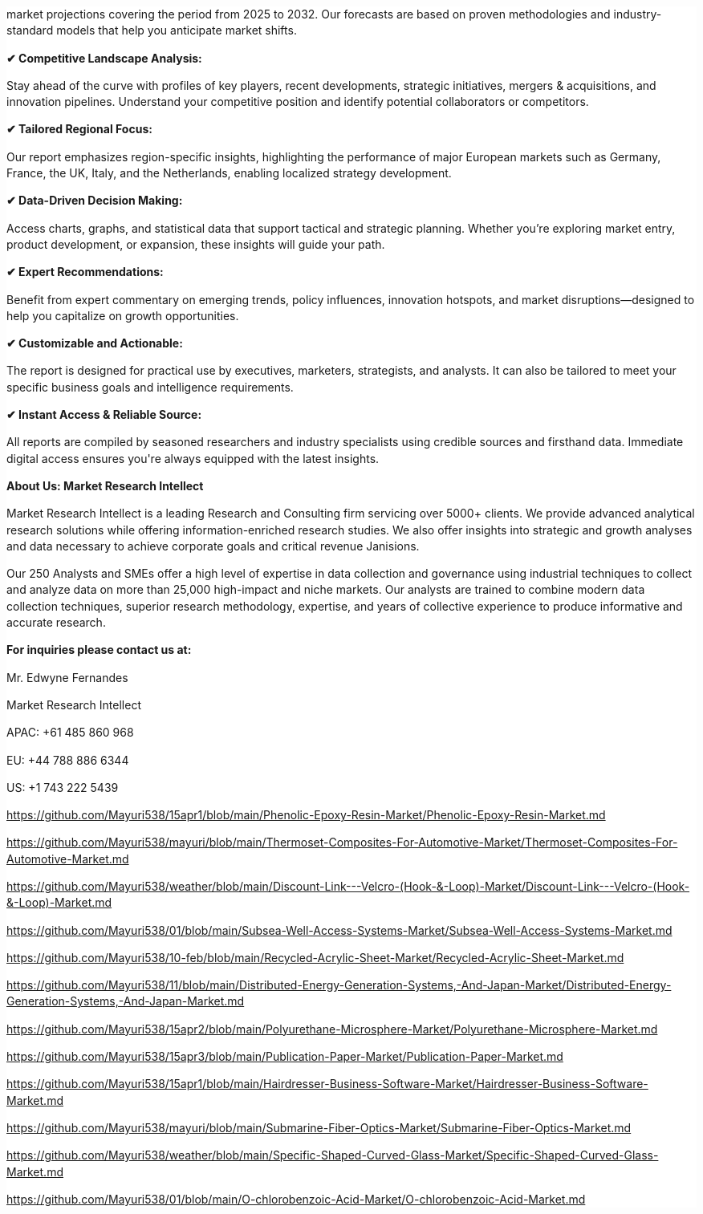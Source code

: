 market projections covering the period from 2025 to 2032. Our forecasts are based on proven methodologies and industry-standard models that help you anticipate market shifts.</p><p><strong>✔ Competitive Landscape Analysis:</strong></p><p>Stay ahead of the curve with profiles of key players, recent developments, strategic initiatives, mergers &amp; acquisitions, and innovation pipelines. Understand your competitive position and identify potential collaborators or competitors.</p><p><strong>✔ Tailored Regional Focus:</strong></p><p>Our report emphasizes region-specific insights, highlighting the performance of major European markets such as Germany, France, the UK, Italy, and the Netherlands, enabling localized strategy development.</p><p><strong>✔ Data-Driven Decision Making:</strong></p><p>Access charts, graphs, and statistical data that support tactical and strategic planning. Whether you&rsquo;re exploring market entry, product development, or expansion, these insights will guide your path.</p><p><strong>✔ Expert Recommendations:</strong></p><p>Benefit from expert commentary on emerging trends, policy influences, innovation hotspots, and market disruptions&mdash;designed to help you capitalize on growth opportunities.</p><p><strong>✔ Customizable and Actionable:</strong></p><p>The report is designed for practical use by executives, marketers, strategists, and analysts. It can also be tailored to meet your specific business goals and intelligence requirements.</p><p><strong>✔ Instant Access &amp; Reliable Source:</strong></p><p>All reports are compiled by seasoned researchers and industry specialists using credible sources and firsthand data. Immediate digital access ensures you're always equipped with the latest insights.</p><p><strong><span class="font-[700]">About Us: Market Research Intellect</span></strong></p><p><span class="">Market Research Intellect is a leading Research and Consulting firm servicing over 5000+ clients. We provide advanced analytical research solutions while offering information-enriched research studies.&nbsp;</span>We also offer insights into strategic and growth analyses and data necessary to achieve corporate goals and critical revenue Janisions.</p><p><span class="">Our 250 Analysts and SMEs offer a high level of expertise in data collection and governance using industrial techniques to collect and analyze data on more than 25,000 high-impact and niche markets. Our analysts are trained to combine modern data collection techniques, superior research methodology, expertise, and years of collective experience to produce informative and accurate research.</span></p><p><strong>For inquiries please contact us at:</strong></p><p>Mr. Edwyne Fernandes</p><p>Market Research Intellect</p><p>APAC: +61 485 860 968</p><p>EU: +44 788 886 6344</p><p>US: +1 743 222 5439</p><p><a href="https://github.com/Mayuri538/15apr1/blob/main/Phenolic-Epoxy-Resin-Market/Phenolic-Epoxy-Resin-Market.md">https://github.com/Mayuri538/15apr1/blob/main/Phenolic-Epoxy-Resin-Market/Phenolic-Epoxy-Resin-Market.md</a></p><p><a href="https://github.com/Mayuri538/mayuri/blob/main/Thermoset-Composites-For-Automotive-Market/Thermoset-Composites-For-Automotive-Market.md">https://github.com/Mayuri538/mayuri/blob/main/Thermoset-Composites-For-Automotive-Market/Thermoset-Composites-For-Automotive-Market.md</a></p><p><a href="https://github.com/Mayuri538/weather/blob/main/Discount-Link---Velcro-(Hook-&-Loop)-Market/Discount-Link---Velcro-(Hook-&-Loop)-Market.md">https://github.com/Mayuri538/weather/blob/main/Discount-Link---Velcro-(Hook-&-Loop)-Market/Discount-Link---Velcro-(Hook-&-Loop)-Market.md</a></p><p><a href="https://github.com/Mayuri538/01/blob/main/Subsea-Well-Access-Systems-Market/Subsea-Well-Access-Systems-Market.md">https://github.com/Mayuri538/01/blob/main/Subsea-Well-Access-Systems-Market/Subsea-Well-Access-Systems-Market.md</a></p><p><a href="https://github.com/Mayuri538/10-feb/blob/main/Recycled-Acrylic-Sheet-Market/Recycled-Acrylic-Sheet-Market.md">https://github.com/Mayuri538/10-feb/blob/main/Recycled-Acrylic-Sheet-Market/Recycled-Acrylic-Sheet-Market.md</a></p><p><a href="https://github.com/Mayuri538/11/blob/main/Distributed-Energy-Generation-Systems,-And-Japan-Market/Distributed-Energy-Generation-Systems,-And-Japan-Market.md">https://github.com/Mayuri538/11/blob/main/Distributed-Energy-Generation-Systems,-And-Japan-Market/Distributed-Energy-Generation-Systems,-And-Japan-Market.md</a></p><p><a href="https://github.com/Mayuri538/15apr2/blob/main/Polyurethane-Microsphere-Market/Polyurethane-Microsphere-Market.md">https://github.com/Mayuri538/15apr2/blob/main/Polyurethane-Microsphere-Market/Polyurethane-Microsphere-Market.md</a></p><p><a href="https://github.com/Mayuri538/15apr3/blob/main/Publication-Paper-Market/Publication-Paper-Market.md">https://github.com/Mayuri538/15apr3/blob/main/Publication-Paper-Market/Publication-Paper-Market.md</a></p><p><a href="https://github.com/Mayuri538/15apr1/blob/main/Hairdresser-Business-Software-Market/Hairdresser-Business-Software-Market.md">https://github.com/Mayuri538/15apr1/blob/main/Hairdresser-Business-Software-Market/Hairdresser-Business-Software-Market.md</a></p><p><a href="https://github.com/Mayuri538/mayuri/blob/main/Submarine-Fiber-Optics-Market/Submarine-Fiber-Optics-Market.md">https://github.com/Mayuri538/mayuri/blob/main/Submarine-Fiber-Optics-Market/Submarine-Fiber-Optics-Market.md</a></p><p><a href="https://github.com/Mayuri538/weather/blob/main/Specific-Shaped-Curved-Glass-Market/Specific-Shaped-Curved-Glass-Market.md">https://github.com/Mayuri538/weather/blob/main/Specific-Shaped-Curved-Glass-Market/Specific-Shaped-Curved-Glass-Market.md</a></p><p><a href="https://github.com/Mayuri538/01/blob/main/O-chlorobenzoic-Acid-Market/O-chlorobenzoic-Acid-Market.md">https://github.com/Mayuri538/01/blob/main/O-chlorobenzoic-Acid-Market/O-chlorobenzoic-Acid-Market.md</a></p>
